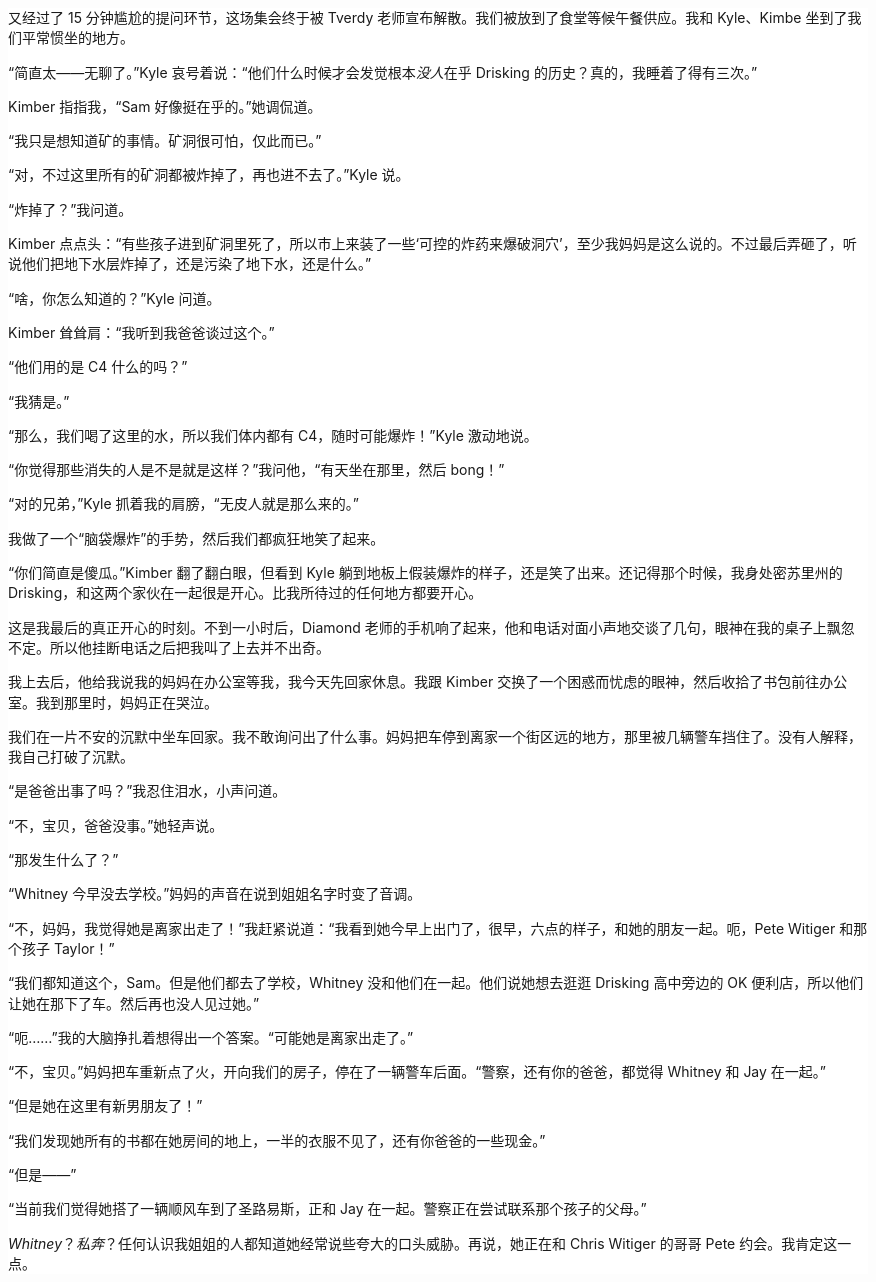 又经过了 15 分钟尴尬的提问环节，这场集会终于被 Tverdy 老师宣布解散。我们被放到了食堂等候午餐供应。我和 Kyle、Kimbe 坐到了我们平常惯坐的地方。

“简直太——无聊了。”Kyle 哀号着说：“他们什么时候才会发觉根本*没人*在乎 Drisking 的历史？真的，我睡着了得有三次。”

Kimber 指指我，“Sam 好像挺在乎的。”她调侃道。

“我只是想知道矿的事情。矿洞很可怕，仅此而已。”

“对，不过这里所有的矿洞都被炸掉了，再也进不去了。”Kyle 说。

“炸掉了？”我问道。

Kimber 点点头：“有些孩子进到矿洞里死了，所以市上来装了一些‘可控的炸药来爆破洞穴’，至少我妈妈是这么说的。不过最后弄砸了，听说他们把地下水层炸掉了，还是污染了地下水，还是什么。”

“啥，你怎么知道的？”Kyle 问道。

Kimber 耸耸肩：“我听到我爸爸谈过这个。”

“他们用的是 C4 什么的吗？”

“我猜是。”

“那么，我们喝了这里的水，所以我们体内都有 C4，随时可能爆炸！”Kyle 激动地说。

“你觉得那些消失的人是不是就是这样？”我问他，“有天坐在那里，然后 bong！”

“对的兄弟，”Kyle 抓着我的肩膀，“无皮人就是那么来的。”

我做了一个“脑袋爆炸”的手势，然后我们都疯狂地笑了起来。

“你们简直是傻瓜。”Kimber 翻了翻白眼，但看到 Kyle 躺到地板上假装爆炸的样子，还是笑了出来。还记得那个时候，我身处密苏里州的 Drisking，和这两个家伙在一起很是开心。比我所待过的任何地方都要开心。

这是我最后的真正开心的时刻。不到一小时后，Diamond 老师的手机响了起来，他和电话对面小声地交谈了几句，眼神在我的桌子上飘忽不定。所以他挂断电话之后把我叫了上去并不出奇。

我上去后，他给我说我的妈妈在办公室等我，我今天先回家休息。我跟 Kimber 交换了一个困惑而忧虑的眼神，然后收拾了书包前往办公室。我到那里时，妈妈正在哭泣。

我们在一片不安的沉默中坐车回家。我不敢询问出了什么事。妈妈把车停到离家一个街区远的地方，那里被几辆警车挡住了。没有人解释，我自己打破了沉默。

“是爸爸出事了吗？”我忍住泪水，小声问道。

“不，宝贝，爸爸没事。”她轻声说。

“那发生什么了？”

“Whitney 今早没去学校。”妈妈的声音在说到姐姐名字时变了音调。

“不，妈妈，我觉得她是离家出走了！”我赶紧说道：“我看到她今早上出门了，很早，六点的样子，和她的朋友一起。呃，Pete Witiger 和那个孩子 Taylor！”

“我们都知道这个，Sam。但是他们都去了学校，Whitney 没和他们在一起。他们说她想去逛逛 Drisking 高中旁边的 OK 便利店，所以他们让她在那下了车。然后再也没人见过她。”

“呃……”我的大脑挣扎着想得出一个答案。“可能她是离家出走了。”

“不，宝贝。”妈妈把车重新点了火，开向我们的房子，停在了一辆警车后面。“警察，还有你的爸爸，都觉得 Whitney 和 Jay 在一起。”

“但是她在这里有新男朋友了！”

“我们发现她所有的书都在她房间的地上，一半的衣服不见了，还有你爸爸的一些现金。”

“但是——”

“当前我们觉得她搭了一辆顺风车到了圣路易斯，正和 Jay 在一起。警察正在尝试联系那个孩子的父母。”

*Whitney*？*私奔*？任何认识我姐姐的人都知道她经常说些夸大的口头威胁。再说，她正在和 Chris Witiger 的哥哥 Pete 约会。我肯定这一点。
